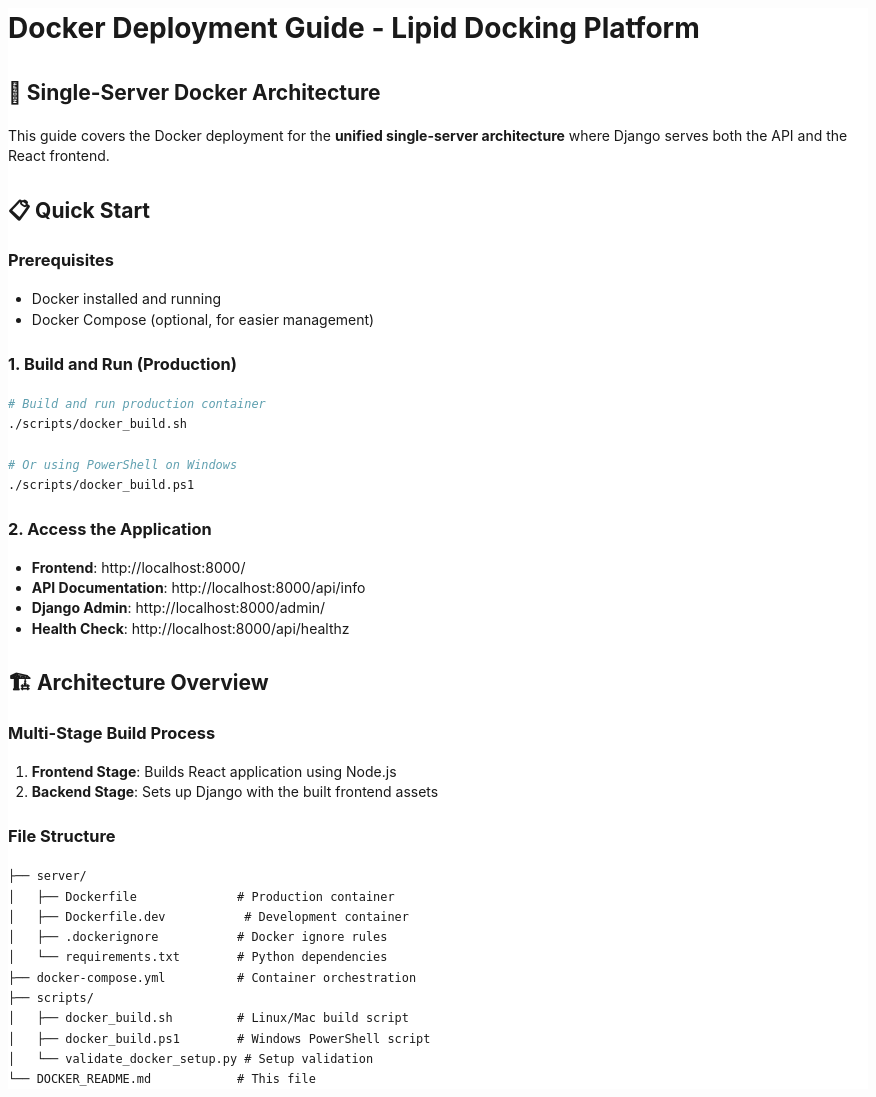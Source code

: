 # Docker Deployment Guide - Lipid Docking Platform

## 🐳 Single-Server Docker Architecture

This guide covers the Docker deployment for the **unified single-server architecture** where Django serves both the API and the React frontend.

## 📋 Quick Start

### Prerequisites
- Docker installed and running
- Docker Compose (optional, for easier management)

### 1. Build and Run (Production)
```bash
# Build and run production container
./scripts/docker_build.sh

# Or using PowerShell on Windows
./scripts/docker_build.ps1
```

### 2. Access the Application
- **Frontend**: http://localhost:8000/
- **API Documentation**: http://localhost:8000/api/info
- **Django Admin**: http://localhost:8000/admin/
- **Health Check**: http://localhost:8000/api/healthz

## 🏗️ Architecture Overview

### Multi-Stage Build Process
1. **Frontend Stage**: Builds React application using Node.js
2. **Backend Stage**: Sets up Django with the built frontend assets

### File Structure
```
├── server/
│   ├── Dockerfile              # Production container
│   ├── Dockerfile.dev           # Development container
│   ├── .dockerignore           # Docker ignore rules
│   └── requirements.txt        # Python dependencies
├── docker-compose.yml          # Container orchestration
├── scripts/
│   ├── docker_build.sh         # Linux/Mac build script
│   ├── docker_build.ps1        # Windows PowerShell script
│   └── validate_docker_setup.py # Setup validation
└── DOCKER_README.md            # This file
```
